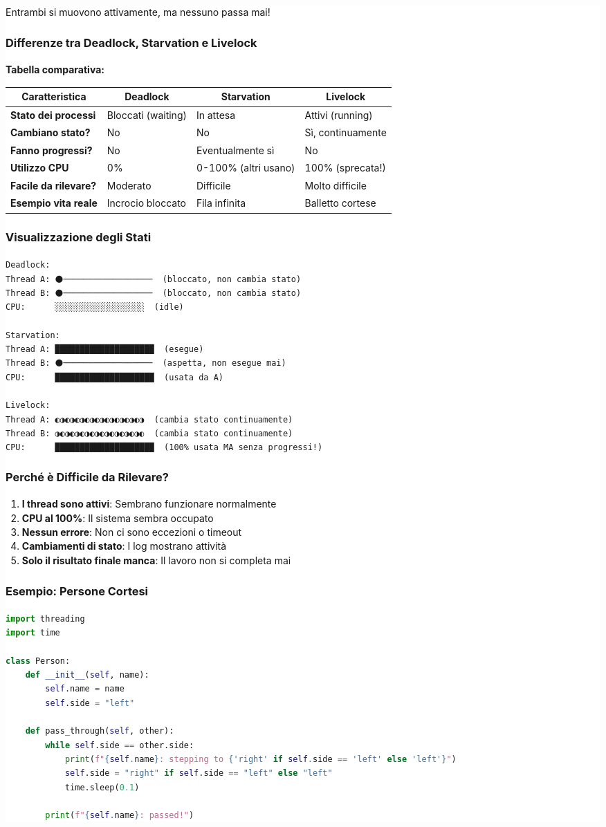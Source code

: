 Entrambi si muovono attivamente, ma nessuno passa mai!

### Differenze tra Deadlock, Starvation e Livelock

**Tabella comparativa:**

| Caratteristica | Deadlock | Starvation | Livelock |
|----------------|----------|------------|----------|
| **Stato dei processi** | Bloccati (waiting) | In attesa | Attivi (running) |
| **Cambiano stato?** | No | No | Sì, continuamente |
| **Fanno progressi?** | No | Eventualmente sì | No |
| **Utilizzo CPU** | 0% | 0-100% (altri usano) | 100% (sprecata!) |
| **Facile da rilevare?** | Moderato | Difficile | Molto difficile |
| **Esempio vita reale** | Incrocio bloccato | Fila infinita | Balletto cortese |

### Visualizzazione degli Stati

```
Deadlock:
Thread A: ⚫──────────────────  (bloccato, non cambia stato)
Thread B: ⚫──────────────────  (bloccato, non cambia stato)
CPU:      ░░░░░░░░░░░░░░░░░░  (idle)

Starvation:
Thread A: ████████████████████  (esegue)
Thread B: ⚫──────────────────  (aspetta, non esegue mai)
CPU:      ████████████████████  (usata da A)

Livelock:
Thread A: ◐◑◐◑◐◑◐◑◐◑◐◑◐◑◐◑◐◑  (cambia stato continuamente)
Thread B: ◑◐◑◐◑◐◑◐◑◐◑◐◑◐◑◐◑◐  (cambia stato continuamente)
CPU:      ████████████████████  (100% usata MA senza progressi!)
```

### Perché è Difficile da Rilevare?

1. **I thread sono attivi**: Sembrano funzionare normalmente
2. **CPU al 100%**: Il sistema sembra occupato
3. **Nessun errore**: Non ci sono eccezioni o timeout
4. **Cambiamenti di stato**: I log mostrano attività
5. **Solo il risultato finale manca**: Il lavoro non si completa mai

### Esempio: Persone Cortesi

```python
import threading
import time

class Person:
    def __init__(self, name):
        self.name = name
        self.side = "left"
    
    def pass_through(self, other):
        while self.side == other.side:
            print(f"{self.name}: stepping to {'right' if self.side == 'left' else 'left'}")
            self.side = "right" if self.side == "left" else "left"
            time.sleep(0.1)
        
        print(f"{self.name}: passed!")

```